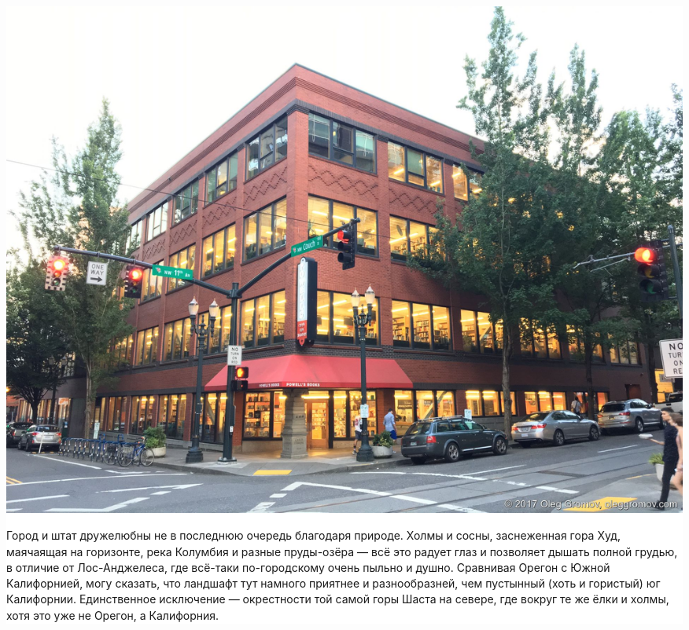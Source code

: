 ![Четырёхэтажный книжный магазин размером в квартал (block)](images/IMG_2755.jpg)

Город и штат дружелюбны не в последнюю очередь благодаря природе. Холмы и сосны, заснеженная гора Худ, маячаящая на горизонте, река Колумбия и разные пруды-озёра — всё это радует глаз и позволяет дышать полной грудью, в отличие от Лос-Анджелеса, где всё-таки по-городскому очень пыльно и душно. Сравнивая Орегон с Южной Калифорнией, могу сказать, что ландшафт тут намного приятнее и разнообразней, чем пустынный (хоть и гористый) юг Калифорнии. Единственное исключение — окрестности той самой горы Шаста на севере, где вокруг те же ёлки и холмы, хотя это уже не Орегон, а Калифорния.
